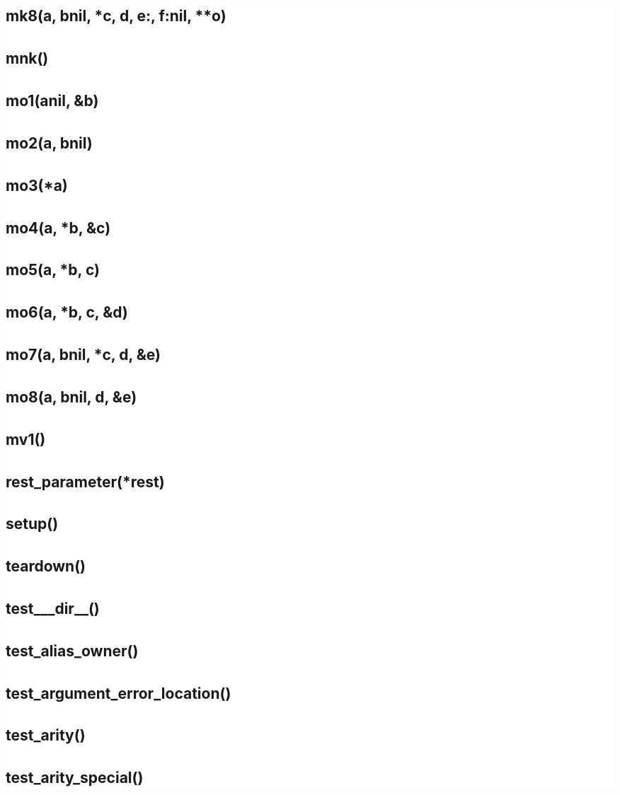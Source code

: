 ## mk8(a, bnil, *c, d, e:, f:nil, **o) [](#method-i-mk8)

## mnk() [](#method-i-mnk)

## mo1(anil, &b) [](#method-i-mo1)

## mo2(a, bnil) [](#method-i-mo2)

## mo3(*a) [](#method-i-mo3)

## mo4(a, *b, &c) [](#method-i-mo4)

## mo5(a, *b, c) [](#method-i-mo5)

## mo6(a, *b, c, &d) [](#method-i-mo6)

## mo7(a, bnil, *c, d, &e) [](#method-i-mo7)

## mo8(a, bnil, d, &e) [](#method-i-mo8)

## mv1() [](#method-i-mv1)

## rest_parameter(*rest) [](#method-i-rest_parameter)

## setup() [](#method-i-setup)

## teardown() [](#method-i-teardown)

## test___dir__() [](#method-i-test___dir__)

## test_alias_owner() [](#method-i-test_alias_owner)

## test_argument_error_location() [](#method-i-test_argument_error_location)

## test_arity() [](#method-i-test_arity)

## test_arity_special() [](#method-i-test_arity_special)

